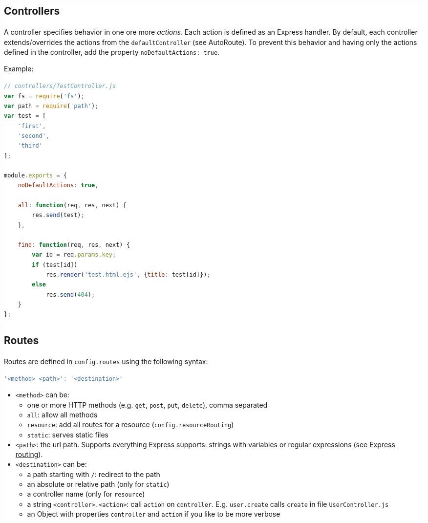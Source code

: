 
## Controllers

A controller specifies behavior in one ore more *actions*. Each action is defined as an Express handler. By default, each controller extends/overrides the actions from the `defaultController` (see AutoRoute). To prevent this behavior and having only the actions defined in the controller, add the property `noDefaultActions: true`.

Example:

```javascript
// controllers/TestController.js
var fs = require('fs');
var path = require('path');
var test = [
	'first',
	'second',
	'third'
];

module.exports = {
	noDefaultActions: true,

	all: function(req, res, next) {
		res.send(test);
	},

	find: function(req, res, next) {
		var id = req.params.key;
		if (test[id])
			res.render('test.html.ejs', {title: test[id]});
		else
			res.send(404);
	}
};
```


## Routes

Routes are defined in `config.routes` using the following syntax:
```javascript
'<method> <path>': '<destination>'
```

* `<method>` can be:
	* one or more HTTP methods (e.g. `get`, `post`, `put`, `delete`), comma separated
	* `all`: allow all methods
	* `resource`: add all routes for a resource (`config.resourceRouting`)
	* `static`: serves static files
* `<path>`: the url path. Supports everything Express supports: strings with variables or regular expressions (see [Express routing](http://expressjs.com/api.html#app.VERB)).
* `<destination>` can be:
	* a path starting with `/`: redirect to the path
	* an absolute or relative path (only for `static`)
	* a controller name (only for `resource`)
	* a string `<controller>.<action>`: call `action` on `controller`. E.g. `user.create` calls `create` in file `UserController.js`
	* an Object with properties `controller` and `action` if you like to be more verbose

